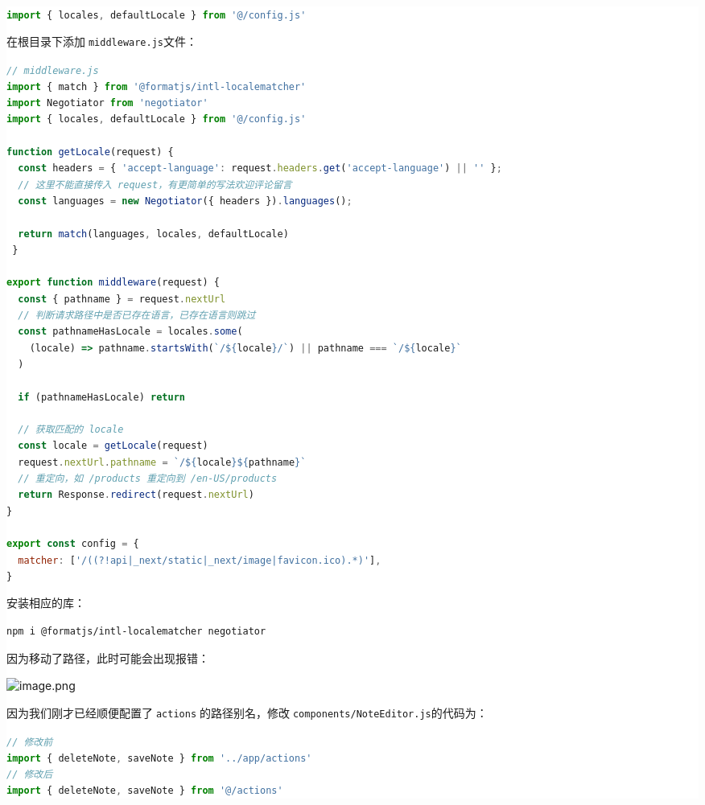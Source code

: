 ```javascript
import { locales, defaultLocale } from '@/config.js'
```

在根目录下添加 `middleware.js`文件：

```javascript
// middleware.js
import { match } from '@formatjs/intl-localematcher'
import Negotiator from 'negotiator'
import { locales, defaultLocale } from '@/config.js'

function getLocale(request) { 
  const headers = { 'accept-language': request.headers.get('accept-language') || '' };
  // 这里不能直接传入 request，有更简单的写法欢迎评论留言
  const languages = new Negotiator({ headers }).languages();

  return match(languages, locales, defaultLocale)
 }
 
export function middleware(request) {
  const { pathname } = request.nextUrl
  // 判断请求路径中是否已存在语言，已存在语言则跳过
  const pathnameHasLocale = locales.some(
    (locale) => pathname.startsWith(`/${locale}/`) || pathname === `/${locale}`
  )
 
  if (pathnameHasLocale) return
 
  // 获取匹配的 locale
  const locale = getLocale(request)
  request.nextUrl.pathname = `/${locale}${pathname}`
  // 重定向，如 /products 重定向到 /en-US/products
  return Response.redirect(request.nextUrl)
}
 
export const config = {
  matcher: ['/((?!api|_next/static|_next/image|favicon.ico).*)'],
}

```

安装相应的库：

```bash
npm i @formatjs/intl-localematcher negotiator
```

因为移动了路径，此时可能会出现报错：

![image.png](https://p3-juejin.byteimg.com/tos-cn-i-k3u1fbpfcp/d35cfe077e8f4c3999885d65c6db012b~tplv-k3u1fbpfcp-jj-mark:0:0:0:0:q75.image#?w=1176\&h=472\&s=121902\&e=png\&b=111111)

因为我们刚才已经顺便配置了 `actions` 的路径别名，修改 `components/NoteEditor.js`的代码为：

```javascript
// 修改前
import { deleteNote, saveNote } from '../app/actions'
// 修改后
import { deleteNote, saveNote } from '@/actions'
```
